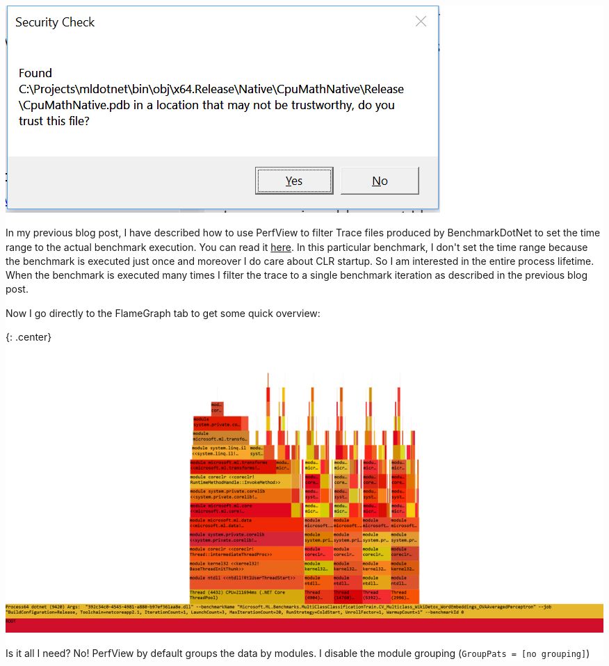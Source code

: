 ![Security check](/images/profiling_ml_1/security_check.png)

In my previous blog post, I have described how to use PerfView to filter Trace files produced by BenchmarkDotNet to set the time range to the actual benchmark execution. You can read it [here](https://adamsitnik.com/ETW-Profiler/#using-perfview-to-work-with-trace-files). In this particular benchmark, I don't set the time range because the benchmark is executed just once and moreover I do care about CLR startup. So I am interested in the entire process lifetime. When the benchmark is executed many times I filter the trace to a single benchmark iteration as described in the previous blog post.

Now I go directly to the FlameGraph tab to get some quick overview:

{: .center}
![Default filters](/images/profiling_ml_1/flame_default_filters.png)

Is it all I need? No! PerfView by default groups the data by modules. I disable the module grouping (`GroupPats = [no grouping]`)
